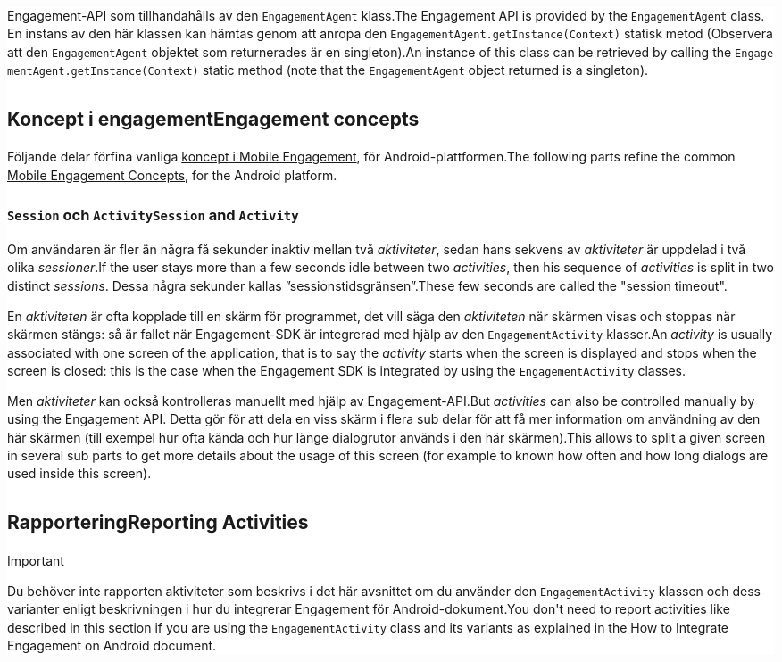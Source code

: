 <span data-ttu-id="456d4-108">Engagement-API som tillhandahålls av den `EngagementAgent` klass.</span><span class="sxs-lookup"><span data-stu-id="456d4-108">The Engagement API is provided by the `EngagementAgent` class.</span></span> <span data-ttu-id="456d4-109">En instans av den här klassen kan hämtas genom att anropa den `EngagementAgent.getInstance(Context)` statisk metod (Observera att den `EngagementAgent` objektet som returnerades är en singleton).</span><span class="sxs-lookup"><span data-stu-id="456d4-109">An instance of this class can be retrieved by calling the `EngagementAgent.getInstance(Context)` static method (note that the `EngagementAgent` object returned is a singleton).</span></span>

## <a name="engagement-concepts"></a><span data-ttu-id="456d4-110">Koncept i engagement</span><span class="sxs-lookup"><span data-stu-id="456d4-110">Engagement concepts</span></span>
<span data-ttu-id="456d4-111">Följande delar förfina vanliga [koncept i Mobile Engagement](mobile-engagement-concepts.md), för Android-plattformen.</span><span class="sxs-lookup"><span data-stu-id="456d4-111">The following parts refine the common [Mobile Engagement Concepts](mobile-engagement-concepts.md), for the Android platform.</span></span>

### <a name="session-and-activity"></a><span data-ttu-id="456d4-112">`Session` och `Activity`</span><span class="sxs-lookup"><span data-stu-id="456d4-112">`Session` and `Activity`</span></span>
<span data-ttu-id="456d4-113">Om användaren är fler än några få sekunder inaktiv mellan två *aktiviteter*, sedan hans sekvens av *aktiviteter* är uppdelad i två olika *sessioner*.</span><span class="sxs-lookup"><span data-stu-id="456d4-113">If the user stays more than a few seconds idle between two *activities*, then his sequence of *activities* is split in two distinct *sessions*.</span></span> <span data-ttu-id="456d4-114">Dessa några sekunder kallas ”sessionstidsgränsen”.</span><span class="sxs-lookup"><span data-stu-id="456d4-114">These few seconds are called the "session timeout".</span></span>

<span data-ttu-id="456d4-115">En *aktiviteten* är ofta kopplade till en skärm för programmet, det vill säga den *aktiviteten* när skärmen visas och stoppas när skärmen stängs: så är fallet när Engagement-SDK är integrerad med hjälp av den `EngagementActivity` klasser.</span><span class="sxs-lookup"><span data-stu-id="456d4-115">An *activity* is usually associated with one screen of the application, that is to say the *activity* starts when the screen is displayed and stops when the screen is closed: this is the case when the Engagement SDK is integrated by using the `EngagementActivity` classes.</span></span>

<span data-ttu-id="456d4-116">Men *aktiviteter* kan också kontrolleras manuellt med hjälp av Engagement-API.</span><span class="sxs-lookup"><span data-stu-id="456d4-116">But *activities* can also be controlled manually by using the Engagement API.</span></span> <span data-ttu-id="456d4-117">Detta gör för att dela en viss skärm i flera sub delar för att få mer information om användning av den här skärmen (till exempel hur ofta kända och hur länge dialogrutor används i den här skärmen).</span><span class="sxs-lookup"><span data-stu-id="456d4-117">This allows to split a given screen in several sub parts to get more details about the usage of this screen (for example to known how often and how long dialogs are used inside this screen).</span></span>

## <a name="reporting-activities"></a><span data-ttu-id="456d4-118">Rapportering</span><span class="sxs-lookup"><span data-stu-id="456d4-118">Reporting Activities</span></span>
> [!IMPORTANT]
> <span data-ttu-id="456d4-119">Du behöver inte rapporten aktiviteter som beskrivs i det här avsnittet om du använder den `EngagementActivity` klassen och dess varianter enligt beskrivningen i hur du integrerar Engagement för Android-dokument.</span><span class="sxs-lookup"><span data-stu-id="456d4-119">You don't need to report activities like described in this section if you are using the `EngagementActivity` class and its variants as explained in the How to Integrate Engagement on Android document.</span></span>
> 
> 
